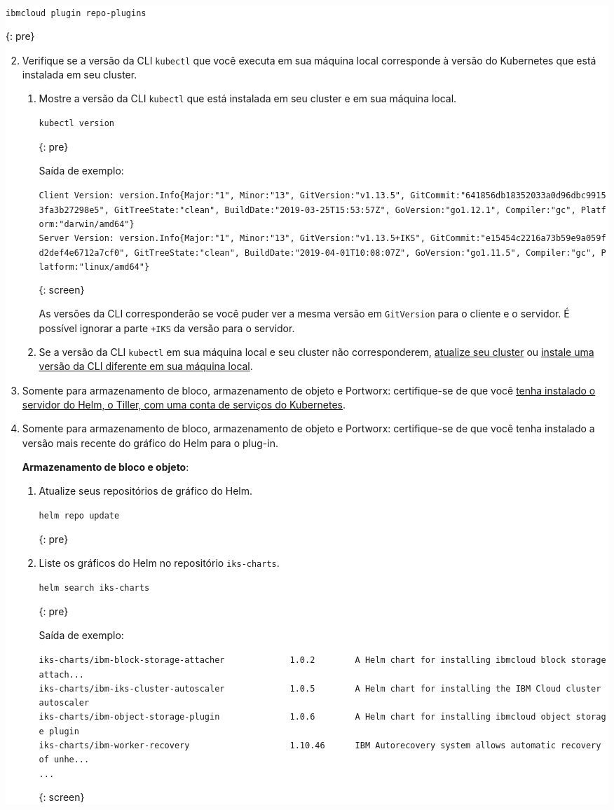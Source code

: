    ```
   ibmcloud plugin repo-plugins
   ```
   {: pre}

2. Verifique se a versão da CLI `kubectl` que você executa em sua máquina local corresponde à versão do Kubernetes que está instalada em seu cluster. 
   1. Mostre a versão da CLI `kubectl` que está instalada em seu cluster e em sua máquina local.
      ```
      kubectl version
      ```
      {: pre} 
   
      Saída de exemplo: 
      ```
      Client Version: version.Info{Major:"1", Minor:"13", GitVersion:"v1.13.5", GitCommit:"641856db18352033a0d96dbc99153fa3b27298e5", GitTreeState:"clean", BuildDate:"2019-03-25T15:53:57Z", GoVersion:"go1.12.1", Compiler:"gc", Platform:"darwin/amd64"}
      Server Version: version.Info{Major:"1", Minor:"13", GitVersion:"v1.13.5+IKS", GitCommit:"e15454c2216a73b59e9a059fd2def4e6712a7cf0", GitTreeState:"clean", BuildDate:"2019-04-01T10:08:07Z", GoVersion:"go1.11.5", Compiler:"gc", Platform:"linux/amd64"}
      ```
      {: screen}
    
      As versões da CLI corresponderão se você puder ver a mesma versão em `GitVersion` para o cliente e o servidor. É possível ignorar a parte `+IKS` da versão para o servidor.
   2. Se a versão da CLI `kubectl` em sua máquina local e seu cluster não corresponderem, [atualize seu cluster](/docs/containers?topic=containers-update) ou [instale uma versão da CLI diferente em sua máquina local](/docs/containers?topic=containers-cs_cli_install#kubectl). 

3. Somente para armazenamento de bloco, armazenamento de objeto e Portworx: certifique-se de que você [tenha instalado o servidor do Helm, o Tiller, com uma conta de serviços do Kubernetes](/docs/containers?topic=containers-helm#public_helm_install). 

4. Somente para armazenamento de bloco, armazenamento de objeto e Portworx: certifique-se de que você tenha instalado a versão mais recente do gráfico do Helm para o plug-in. 
   
   **Armazenamento de bloco e objeto**: 
   
   1. Atualize seus repositórios de gráfico do Helm.
      ```
      helm repo update
      ```
      {: pre}
      
   2. Liste os gráficos do Helm no repositório `iks-charts`.
      ```
      helm search iks-charts
      ```
      {: pre}
      
      Saída de exemplo: 
      ```
      iks-charts/ibm-block-storage-attacher          	1.0.2        A Helm chart for installing ibmcloud block storage attach...
      iks-charts/ibm-iks-cluster-autoscaler          	1.0.5        A Helm chart for installing the IBM Cloud cluster autoscaler
      iks-charts/ibm-object-storage-plugin           	1.0.6        A Helm chart for installing ibmcloud object storage plugin  
      iks-charts/ibm-worker-recovery                 	1.10.46      IBM Autorecovery system allows automatic recovery of unhe...
      ...
      ```
      {: screen}
      